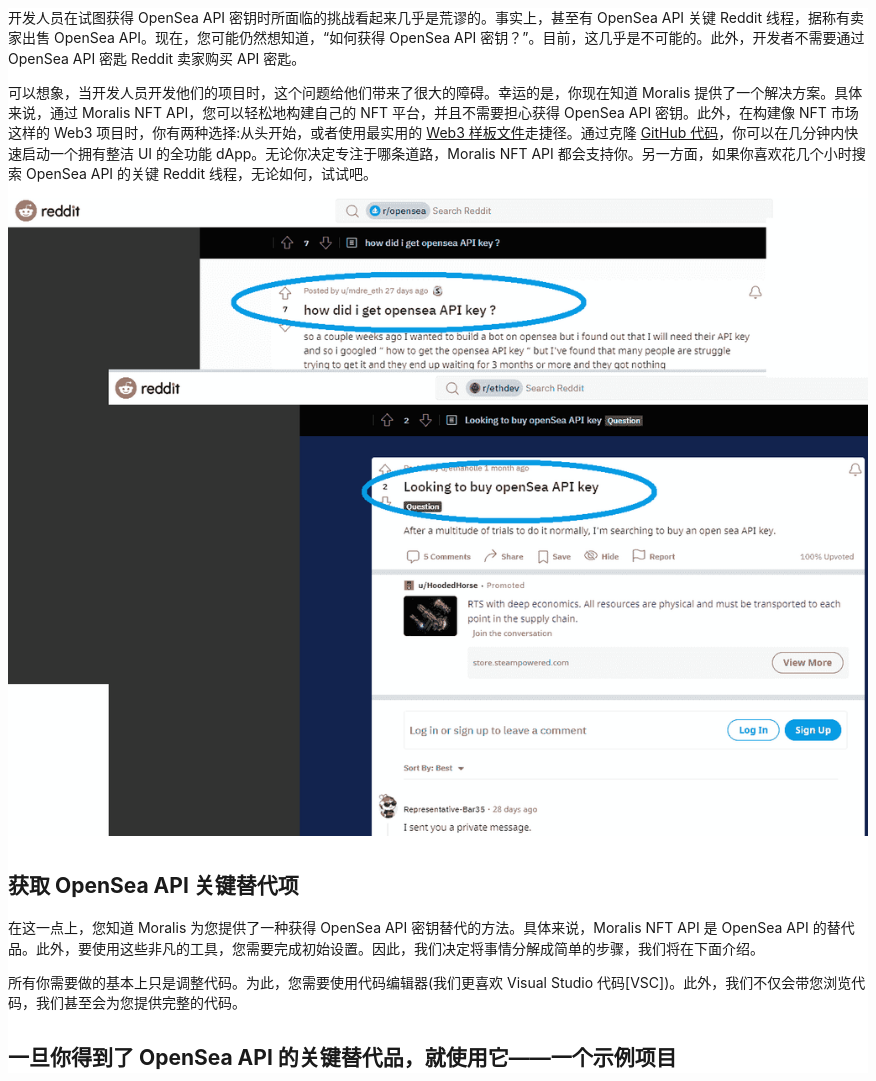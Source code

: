 开发人员在试图获得 OpenSea API 密钥时所面临的挑战看起来几乎是荒谬的。事实上，甚至有 OpenSea API 关键 Reddit 线程，据称有卖家出售 OpenSea API。现在，您可能仍然想知道，“如何获得 OpenSea API 密钥？”。目前，这几乎是不可能的。此外，开发者不需要通过 OpenSea API 密匙 Reddit 卖家购买 API 密匙。

可以想象，当开发人员开发他们的项目时，这个问题给他们带来了很大的障碍。幸运的是，你现在知道 Moralis 提供了一个解决方案。具体来说，通过 Moralis NFT API，您可以轻松地构建自己的 NFT 平台，并且不需要担心获得 OpenSea API 密钥。此外，在构建像 NFT 市场这样的 Web3 项目时，你有两种选择:从头开始，或者使用最实用的 [Web3 样板文件](https://moralis.io/web3-boilerplate-beginners-guide-to-web3/)走捷径。通过克隆 [GitHub 代码](https://github.com/ethereum-boilerplate/ethereum-boilerplate)，你可以在几分钟内快速启动一个拥有整洁 UI 的全功能 dApp。无论你决定专注于哪条道路，Moralis NFT API 都会支持你。另一方面，如果你喜欢花几个小时搜索 OpenSea API 的关键 Reddit 线程，无论如何，试试吧。

![](img/7f4520007b2cef97be7078bc43467a13.png)

## 获取 OpenSea API 关键替代项

在这一点上，您知道 Moralis 为您提供了一种获得 OpenSea API 密钥替代的方法。具体来说，Moralis NFT API 是 OpenSea API 的替代品。此外，要使用这些非凡的工具，您需要完成初始设置。因此，我们决定将事情分解成简单的步骤，我们将在下面介绍。

所有你需要做的基本上只是调整代码。为此，您需要使用代码编辑器(我们更喜欢 Visual Studio 代码[VSC])。此外，我们不仅会带您浏览代码，我们甚至会为您提供完整的代码。

## 一旦你得到了 OpenSea API 的关键替代品，就使用它——一个示例项目
